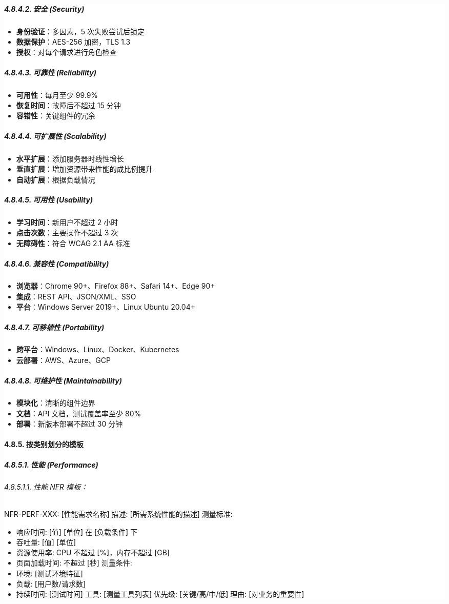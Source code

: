##### 4.8.4.2. 安全 (Security)
- **身份验证**：多因素，5 次失败尝试后锁定
- **数据保护**：AES-256 加密，TLS 1.3
- **授权**：对每个请求进行角色检查

##### 4.8.4.3. 可靠性 (Reliability)
- **可用性**：每月至少 99.9%
- **恢复时间**：故障后不超过 15 分钟
- **容错性**：关键组件的冗余

##### 4.8.4.4. 可扩展性 (Scalability)
- **水平扩展**：添加服务器时线性增长
- **垂直扩展**：增加资源带来性能的成比例提升
- **自动扩展**：根据负载情况

##### 4.8.4.5. 可用性 (Usability)
- **学习时间**：新用户不超过 2 小时
- **点击次数**：主要操作不超过 3 次
- **无障碍性**：符合 WCAG 2.1 AA 标准

##### 4.8.4.6. 兼容性 (Compatibility)
- **浏览器**：Chrome 90+、Firefox 88+、Safari 14+、Edge 90+
- **集成**：REST API、JSON/XML、SSO
- **平台**：Windows Server 2019+、Linux Ubuntu 20.04+

##### 4.8.4.7. 可移植性 (Portability)
- **跨平台**：Windows、Linux、Docker、Kubernetes
- **云部署**：AWS、Azure、GCP

##### 4.8.4.8. 可维护性 (Maintainability)
- **模块化**：清晰的组件边界
- **文档**：API 文档，测试覆盖率至少 80%
- **部署**：新版本部署不超过 30 分钟

#### 4.8.5. 按类别划分的模板

##### 4.8.5.1. 性能 (Performance)

###### 4.8.5.1.1. 性能 NFR 模板：

NFR-PERF-XXX: [性能需求名称]
描述: [所需系统性能的描述]
测量标准:
- 响应时间: [值] [单位] 在 [负载条件] 下
- 吞吐量: [值] [单位]
- 资源使用率: CPU 不超过 [%]，内存不超过 [GB]
- 页面加载时间: 不超过 [秒]
测量条件:
- 环境: [测试环境特征]
- 负载: [用户数/请求数]
- 持续时间: [测试时间]
工具: [测量工具列表]
优先级: [关键/高/中/低]
理由: [对业务的重要性]
